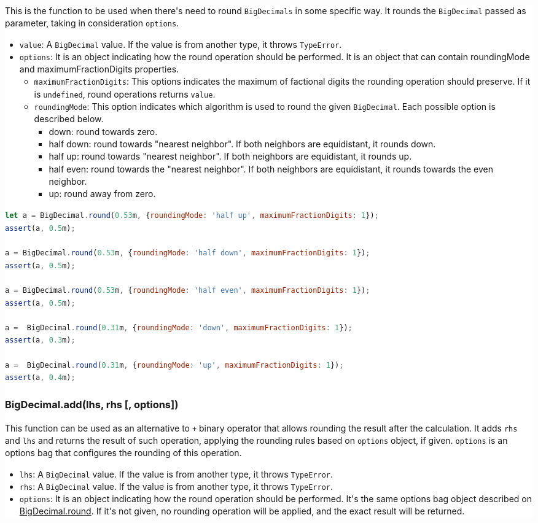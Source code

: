 This is the function to be used when there's need to round `BigDecimals` in some specific way. It rounds the
`BigDecimal` passed as parameter, taking in consideration `options`.

- `value`: A `BigDecimal` value. If the value is from another type, it throws `TypeError`.
- `options`: It is an object indicating how the round operation should be performed. It is an object that can
  contain roundingMode and maximumFractionDigits properties.
  - `maximumFractionDigits`: This options indicates the maximum of factional digits the rounding operation
    should preserve. If it is `undefined`, round operations returns `value`.
  - `roundingMode`: This option indicates which algorithm is used to round the given `BigDecimal`. Each
    possible option is described below.
    - down: round towards zero.
    - half down: round towards "nearest neighbor". If both neighbors are equidistant, it rounds down.
    - half up: round towards "nearest neighbor". If both neighbors are equidistant, it rounds up.
    - half even: round towards the "nearest neighbor". If both neighbors are equidistant, it rounds towards
      the even neighbor.
    - up: round away from zero.

```js
let a = BigDecimal.round(0.53m, {roundingMode: 'half up', maximumFractionDigits: 1});
assert(a, 0.5m);

a = BigDecimal.round(0.53m, {roundingMode: 'half down', maximumFractionDigits: 1});
assert(a, 0.5m);

a = BigDecimal.round(0.53m, {roundingMode: 'half even', maximumFractionDigits: 1});
assert(a, 0.5m);

a =  BigDecimal.round(0.31m, {roundingMode: 'down', maximumFractionDigits: 1});
assert(a, 0.3m);

a =  BigDecimal.round(0.31m, {roundingMode: 'up', maximumFractionDigits: 1});
assert(a, 0.4m);
```

### BigDecimal.add(lhs, rhs [, options])

This function can be used as an alternative to `+` binary operator that allows rounding the result after the
calculation. It adds `rhs` and `lhs` and returns the result of such operation, applying the rounding rules
based on `options` object, if given. `options` is an options bag that configures the rounding of this
operation.

- `lhs`: A `BigDecimal` value. If the value is from another type, it throws `TypeError`.
- `rhs`: A `BigDecimal` value. If the value is from another type, it throws `TypeError`.
- `options`: It is an object indicating how the round operation should be performed. It's the same options bag
  object described on [BigDecimal.round](#bigdecimalroundvalue--options). If it's not given, no rounding
operation will be applied, and the exact result will be returned.
